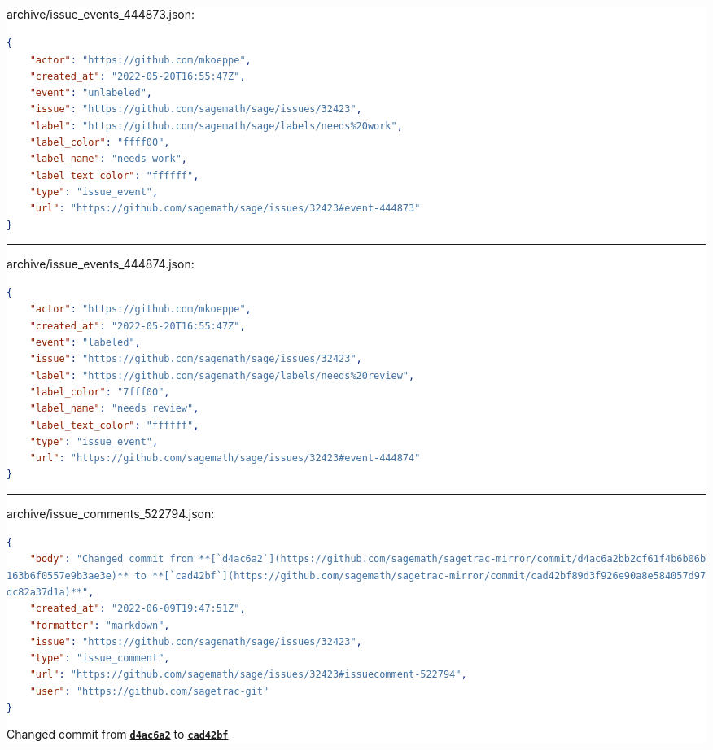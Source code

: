 archive/issue_events_444873.json:
```json
{
    "actor": "https://github.com/mkoeppe",
    "created_at": "2022-05-20T16:55:47Z",
    "event": "unlabeled",
    "issue": "https://github.com/sagemath/sage/issues/32423",
    "label": "https://github.com/sagemath/sage/labels/needs%20work",
    "label_color": "ffff00",
    "label_name": "needs work",
    "label_text_color": "ffffff",
    "type": "issue_event",
    "url": "https://github.com/sagemath/sage/issues/32423#event-444873"
}
```



---

archive/issue_events_444874.json:
```json
{
    "actor": "https://github.com/mkoeppe",
    "created_at": "2022-05-20T16:55:47Z",
    "event": "labeled",
    "issue": "https://github.com/sagemath/sage/issues/32423",
    "label": "https://github.com/sagemath/sage/labels/needs%20review",
    "label_color": "7fff00",
    "label_name": "needs review",
    "label_text_color": "ffffff",
    "type": "issue_event",
    "url": "https://github.com/sagemath/sage/issues/32423#event-444874"
}
```



---

archive/issue_comments_522794.json:
```json
{
    "body": "Changed commit from **[`d4ac6a2`](https://github.com/sagemath/sagetrac-mirror/commit/d4ac6a2bb2cf61f4b6b06b163b6f0557e9b3ae3e)** to **[`cad42bf`](https://github.com/sagemath/sagetrac-mirror/commit/cad42bf89d3f926e90a8e584057d97dc82a37d1a)**",
    "created_at": "2022-06-09T19:47:51Z",
    "formatter": "markdown",
    "issue": "https://github.com/sagemath/sage/issues/32423",
    "type": "issue_comment",
    "url": "https://github.com/sagemath/sage/issues/32423#issuecomment-522794",
    "user": "https://github.com/sagetrac-git"
}
```

Changed commit from **[`d4ac6a2`](https://github.com/sagemath/sagetrac-mirror/commit/d4ac6a2bb2cf61f4b6b06b163b6f0557e9b3ae3e)** to **[`cad42bf`](https://github.com/sagemath/sagetrac-mirror/commit/cad42bf89d3f926e90a8e584057d97dc82a37d1a)**
